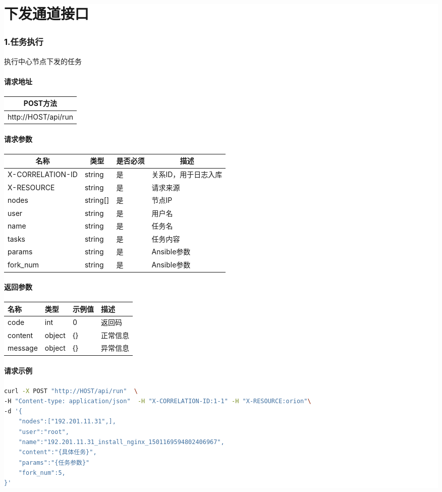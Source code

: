 # 下发通道接口 

### 1.任务执行 

执行中心节点下发的任务

#### 请求地址

| POST方法              |
| ------------------- |
| http://HOST/api/run |

#### 请求参数

| 名称               | 类型       | 是否必须 | 描述          |
| ---------------- | -------- | ---- | ----------- |
| X-CORRELATION-ID | string   | 是    | 关系ID，用于日志入库 |
| X-RESOURCE       | string   | 是    | 请求来源        |
| nodes            | string[] | 是    | 节点IP        |
| user             | string   | 是    | 用户名         |
| name             | string   | 是    | 任务名         |
| tasks            | string   | 是    | 任务内容        |
| params           | string   | 是    | Ansible参数   |
| fork_num         | string   | 是    | Ansible参数   |

#### 返回参数

| 名称      | 类型     | 示例值  | 描述   |
| :------ | :----- | :--- | :--- |
| code    | int    | 0    | 返回码  |
| content | object | {}   | 正常信息 |
| message | object | {}   | 异常信息 |

#### 请求示例

```bash
curl -X POST "http://HOST/api/run"  \
-H "Content-type: application/json"  -H "X-CORRELATION-ID:1-1" -H "X-RESOURCE:orion"\
-d '{
	"nodes":["192.201.11.31",],
	"user":"root",
	"name":"192.201.11.31_install_nginx_1501169594802406967",
	"content":"{具体任务}",
	"params":"{任务参数}"
	"fork_num":5,
}'
```
